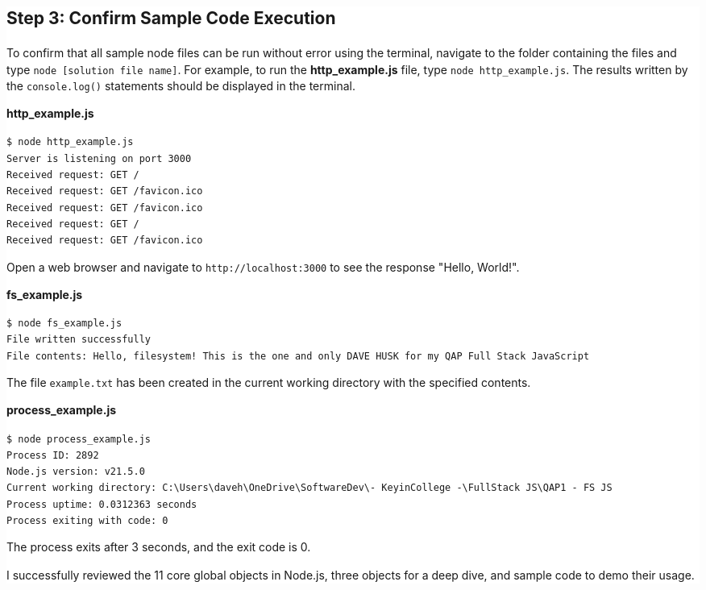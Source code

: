 ## Step 3: Confirm Sample Code Execution

To confirm that all sample node files can be run without error using the terminal, navigate to the folder containing the files and type `node [solution file name]`. For example, to run the **http_example.js** file, type `node http_example.js`. The results written by the `console.log()` statements should be displayed in the terminal.

**http_example.js**
```
$ node http_example.js
Server is listening on port 3000
Received request: GET /
Received request: GET /favicon.ico
Received request: GET /favicon.ico
Received request: GET /
Received request: GET /favicon.ico
```
Open a web browser and navigate to `http://localhost:3000` to see the response "Hello, World!".

**fs_example.js**
```
$ node fs_example.js
File written successfully
File contents: Hello, filesystem! This is the one and only DAVE HUSK for my QAP Full Stack JavaScript
```
The file `example.txt` has been created in the current working directory with the specified contents.

**process_example.js**
```
$ node process_example.js
Process ID: 2892
Node.js version: v21.5.0
Current working directory: C:\Users\daveh\OneDrive\SoftwareDev\- KeyinCollege -\FullStack JS\QAP1 - FS JS
Process uptime: 0.0312363 seconds
Process exiting with code: 0
```
The process exits after 3 seconds, and the exit code is 0.

I successfully reviewed the 11 core global objects in Node.js, three objects for a deep dive, and sample code to demo their usage.